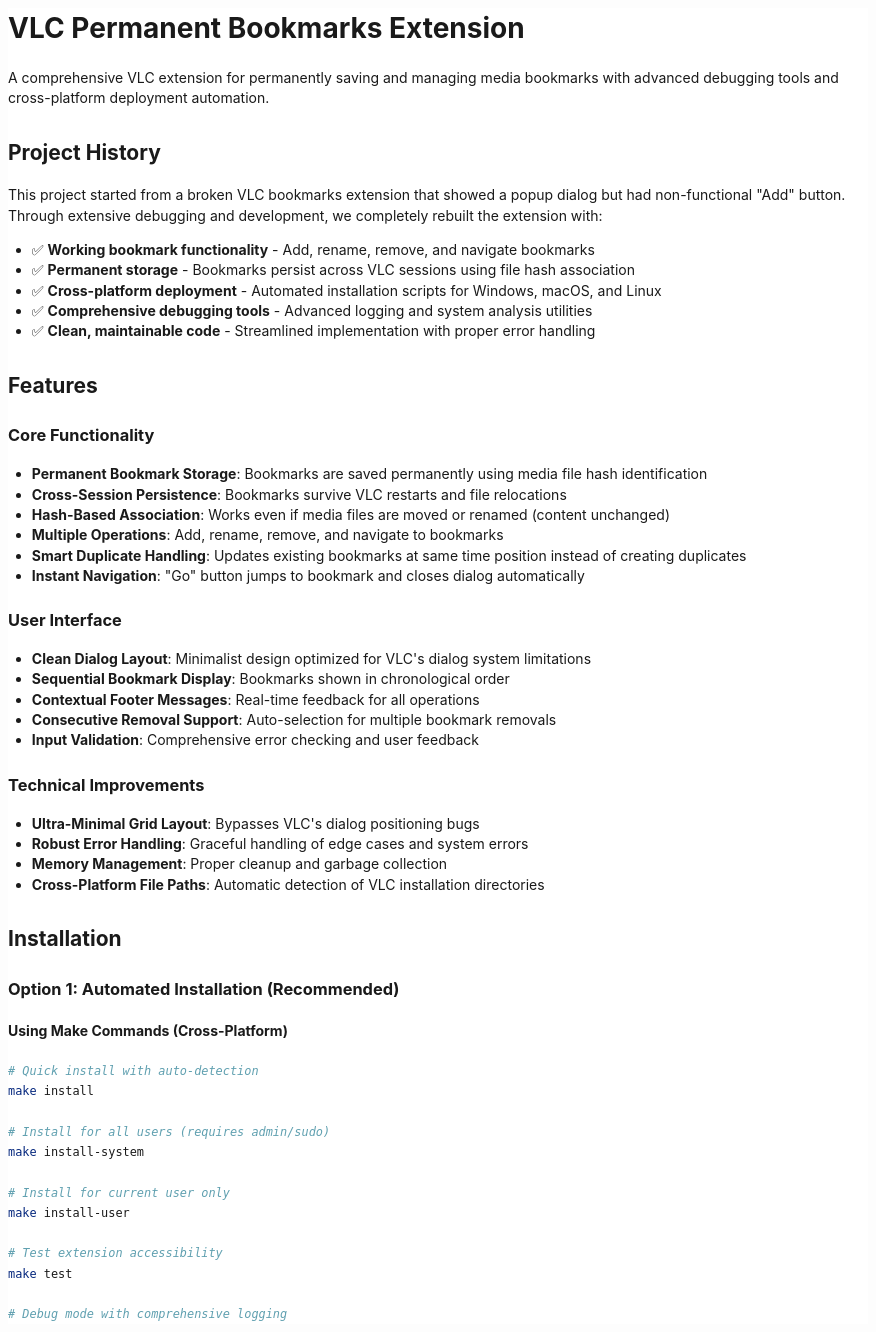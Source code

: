 # VLC Permanent Bookmarks Extension

A comprehensive VLC extension for permanently saving and managing media bookmarks with advanced debugging tools and cross-platform deployment automation.

## Project History

This project started from a broken VLC bookmarks extension that showed a popup dialog but had non-functional "Add" button. Through extensive debugging and development, we completely rebuilt the extension with:

- ✅ **Working bookmark functionality** - Add, rename, remove, and navigate bookmarks
- ✅ **Permanent storage** - Bookmarks persist across VLC sessions using file hash association
- ✅ **Cross-platform deployment** - Automated installation scripts for Windows, macOS, and Linux
- ✅ **Comprehensive debugging tools** - Advanced logging and system analysis utilities
- ✅ **Clean, maintainable code** - Streamlined implementation with proper error handling

## Features

### Core Functionality
- **Permanent Bookmark Storage**: Bookmarks are saved permanently using media file hash identification
- **Cross-Session Persistence**: Bookmarks survive VLC restarts and file relocations
- **Hash-Based Association**: Works even if media files are moved or renamed (content unchanged)
- **Multiple Operations**: Add, rename, remove, and navigate to bookmarks
- **Smart Duplicate Handling**: Updates existing bookmarks at same time position instead of creating duplicates
- **Instant Navigation**: "Go" button jumps to bookmark and closes dialog automatically

### User Interface
- **Clean Dialog Layout**: Minimalist design optimized for VLC's dialog system limitations
- **Sequential Bookmark Display**: Bookmarks shown in chronological order
- **Contextual Footer Messages**: Real-time feedback for all operations
- **Consecutive Removal Support**: Auto-selection for multiple bookmark removals
- **Input Validation**: Comprehensive error checking and user feedback

### Technical Improvements
- **Ultra-Minimal Grid Layout**: Bypasses VLC's dialog positioning bugs
- **Robust Error Handling**: Graceful handling of edge cases and system errors
- **Memory Management**: Proper cleanup and garbage collection
- **Cross-Platform File Paths**: Automatic detection of VLC installation directories

## Installation

### Option 1: Automated Installation (Recommended)

#### Using Make Commands (Cross-Platform)
```bash
# Quick install with auto-detection
make install

# Install for all users (requires admin/sudo)
make install-system

# Install for current user only  
make install-user

# Test extension accessibility
make test

# Debug mode with comprehensive logging
```